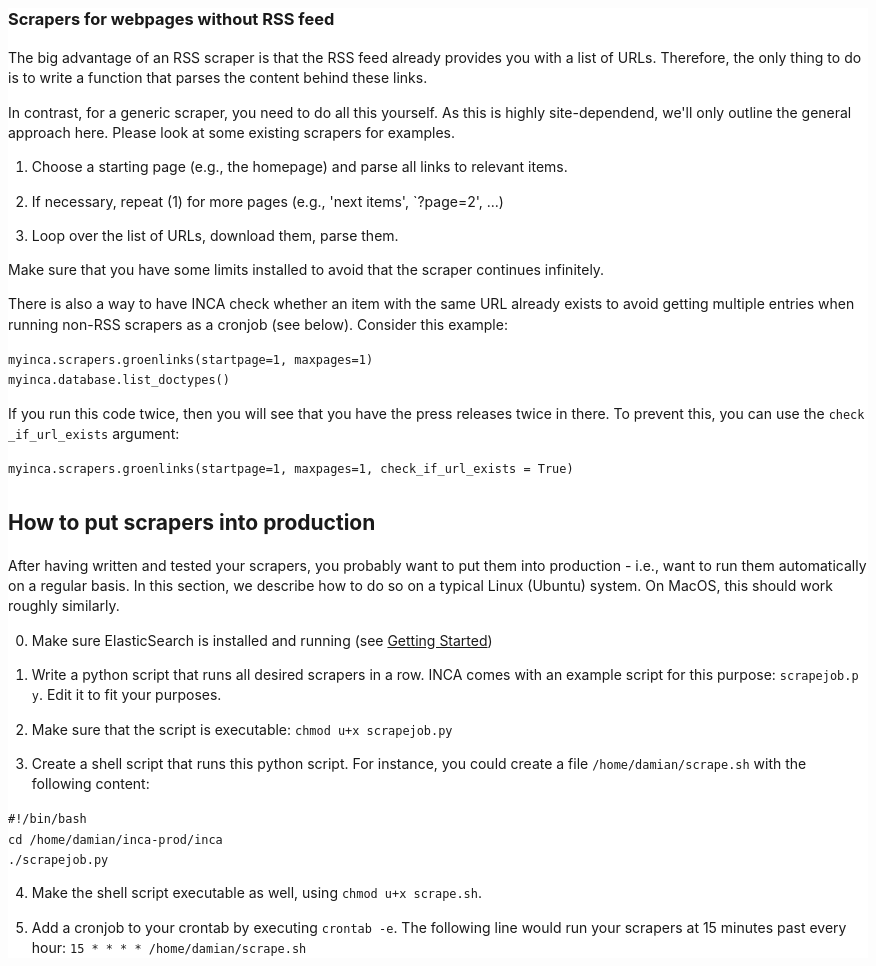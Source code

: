 
### Scrapers for webpages without RSS feed

The big advantage of an RSS scraper is that the RSS feed already provides you with a list of URLs. Therefore, the only thing to do is to write a function that parses the content behind these links.

In contrast, for a generic scraper, you need to do all this yourself. As this is highly site-dependend, we'll only outline the general approach here. Please look at some existing scrapers for examples.

1. Choose a starting page (e.g., the homepage) and parse all links to relevant items.

2. If necessary, repeat (1) for more pages (e.g., 'next items', `?page=2', ...)

3. Loop over the list of URLs, download them, parse them.

Make sure that you have some limits installed to avoid that the scraper continues infinitely.


There is also a way to have INCA check whether an item with the same URL already exists to avoid getting multiple entries when running non-RSS scrapers as a cronjob (see below).
Consider this example:

```python3
myinca.scrapers.groenlinks(startpage=1, maxpages=1)
myinca.database.list_doctypes()
```
If you run this code twice, then you will see that you have the press releases twice in there. To prevent this, you can use the `check_if_url_exists` argument:

```python3
myinca.scrapers.groenlinks(startpage=1, maxpages=1, check_if_url_exists = True)
```



## How to put scrapers into production
After having written and tested your scrapers, you probably want to put them into production - i.e., want to run them automatically on a regular basis. In this section, we describe how to do so on a typical Linux (Ubuntu) system. On MacOS, this should work roughly similarly.

0. Make sure ElasticSearch is installed and running (see [Getting Started](gettingstarted.md))

1. Write a python script that runs all desired scrapers in a row. INCA comes with an example script for this purpose: `scrapejob.py`. Edit it to fit your purposes.

2. Make sure that the script is executable: `chmod u+x scrapejob.py`

3. Create a shell script that runs this python script. For instance, you could create a file `/home/damian/scrape.sh` with the following content: 
```
#!/bin/bash
cd /home/damian/inca-prod/inca
./scrapejob.py
```

4. Make the shell script executable as well, using `chmod u+x scrape.sh`.

5. Add a cronjob to your crontab by executing `crontab -e`. The following line would run your scrapers at 15 minutes past every hour:
`15 * * * * /home/damian/scrape.sh`
